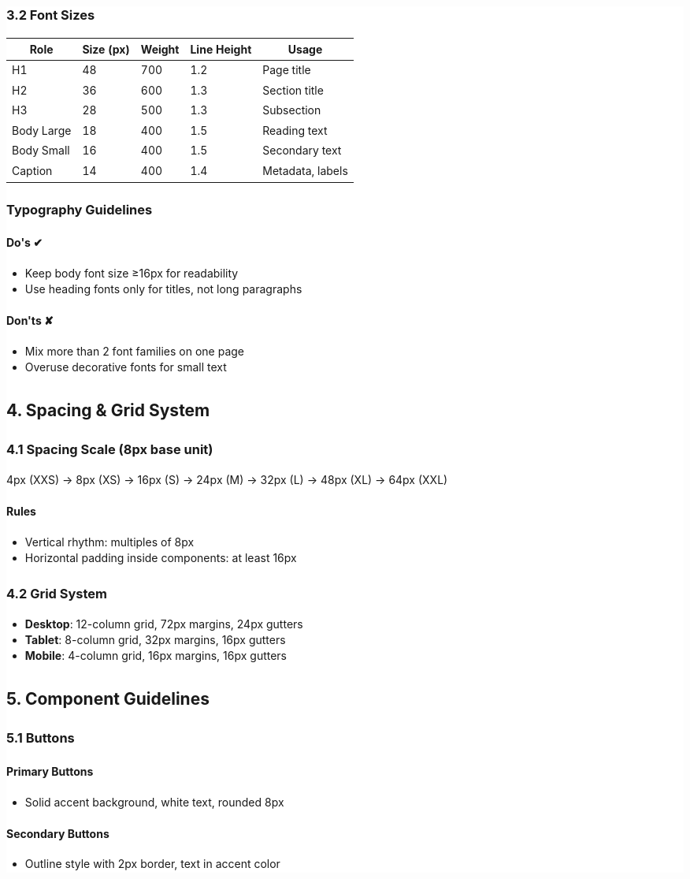 ### 3.2 Font Sizes

| Role | Size (px) | Weight | Line Height | Usage |
|------|-----------|--------|-------------|-------|
| H1 | 48 | 700 | 1.2 | Page title |
| H2 | 36 | 600 | 1.3 | Section title |
| H3 | 28 | 500 | 1.3 | Subsection |
| Body Large | 18 | 400 | 1.5 | Reading text |
| Body Small | 16 | 400 | 1.5 | Secondary text |
| Caption | 14 | 400 | 1.4 | Metadata, labels |

### Typography Guidelines

#### Do's ✔
- Keep body font size ≥16px for readability
- Use heading fonts only for titles, not long paragraphs

#### Don'ts ✘
- Mix more than 2 font families on one page
- Overuse decorative fonts for small text

## 4. Spacing & Grid System

### 4.1 Spacing Scale (8px base unit)
4px (XXS) → 8px (XS) → 16px (S) → 24px (M) → 32px (L) → 48px (XL) → 64px (XXL)

#### Rules
- Vertical rhythm: multiples of 8px
- Horizontal padding inside components: at least 16px

### 4.2 Grid System
- **Desktop**: 12-column grid, 72px margins, 24px gutters
- **Tablet**: 8-column grid, 32px margins, 16px gutters
- **Mobile**: 4-column grid, 16px margins, 16px gutters

## 5. Component Guidelines

### 5.1 Buttons

#### Primary Buttons
- Solid accent background, white text, rounded 8px

#### Secondary Buttons
- Outline style with 2px border, text in accent color
